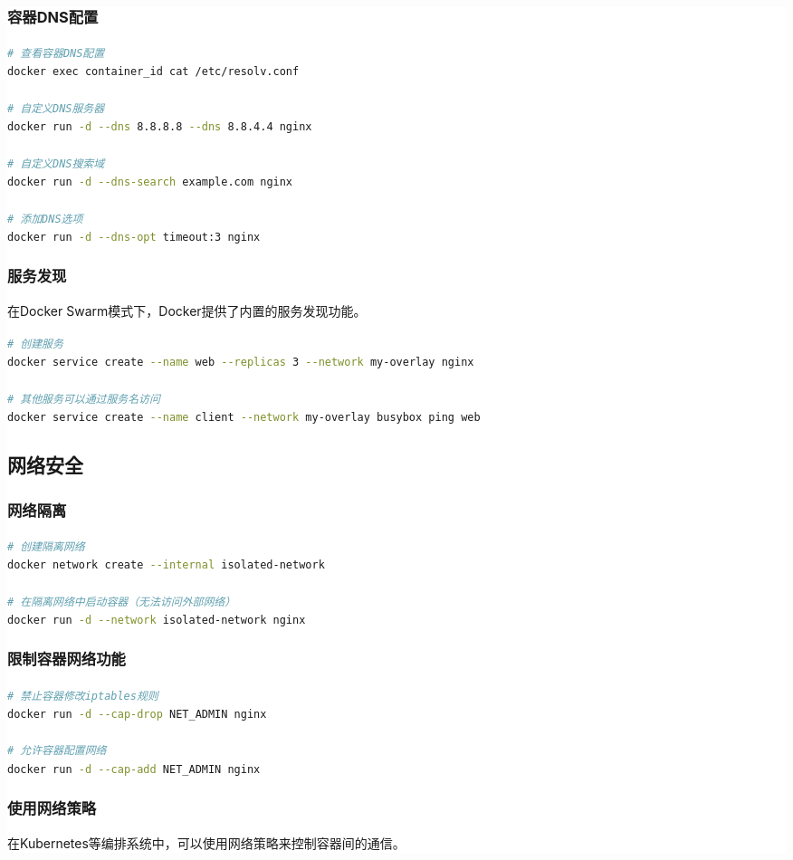 ### 容器DNS配置

```bash
# 查看容器DNS配置
docker exec container_id cat /etc/resolv.conf

# 自定义DNS服务器
docker run -d --dns 8.8.8.8 --dns 8.8.4.4 nginx

# 自定义DNS搜索域
docker run -d --dns-search example.com nginx

# 添加DNS选项
docker run -d --dns-opt timeout:3 nginx
```

### 服务发现

在Docker Swarm模式下，Docker提供了内置的服务发现功能。

```bash
# 创建服务
docker service create --name web --replicas 3 --network my-overlay nginx

# 其他服务可以通过服务名访问
docker service create --name client --network my-overlay busybox ping web
```

## 网络安全

### 网络隔离

```bash
# 创建隔离网络
docker network create --internal isolated-network

# 在隔离网络中启动容器（无法访问外部网络）
docker run -d --network isolated-network nginx
```

### 限制容器网络功能

```bash
# 禁止容器修改iptables规则
docker run -d --cap-drop NET_ADMIN nginx

# 允许容器配置网络
docker run -d --cap-add NET_ADMIN nginx
```

### 使用网络策略

在Kubernetes等编排系统中，可以使用网络策略来控制容器间的通信。
